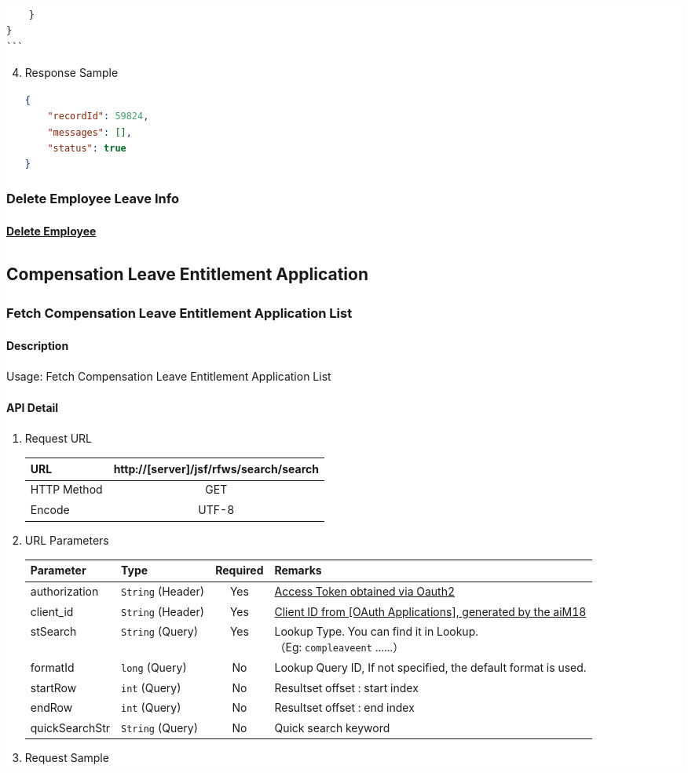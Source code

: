         }
    }
    ```

4.  Response Sample

    ```json
    {
        "recordId": 59824,
        "messages": [],
        "status": true
    }
    ```

### Delete Employee Leave Info

#### [Delete Employee](/pages/6bae4a/#delete-employee)

## Compensation Leave Entitlement Application

### Fetch Compensation Leave Entitlement Application List

#### Description

Usage: Fetch Compensation Leave Entitlement Application List

#### API Detail

1.  Request URL      

    | URL       | http://[server]/jsf/rfws/search/search |
    | :-------- | :------------------------------------: |
    | HTTP Method |                  GET                   |
    | Encode      |                 UTF-8                  |

2.  URL Parameters

    | Parameter             | Type                |  Required  | Remarks                                       |
    | -------------- | ----------------- | :--: | ---------------------------------------- |
    | authorization  | `String` (Header) |  Yes | [Access Token obtained via Oauth2](/pages/fe122f/#generate-access-token) |
    | client_id      | `String` (Header) |  Yes | [Client ID from [OAuth Applications], generated by the aiM18](/pages/fe122f/#register-your-app) |
    | stSearch       | `String` (Query)  |  Yes | Lookup Type. You can find it in Lookup.<br/>（Eg: `compleaveent` ......） |
    | formatId       | `long` (Query)    |  No  | Lookup Query ID, If not specified, the default format is used. |
    | startRow       | `int` (Query)     |  No  | Resultset offset : start index                                 |
    | endRow         | `int` (Query)     |  No  | Resultset offset : end index                                 |
    | quickSearchStr | `String` (Query)  |  No  | Quick search keyword                                |

3.  Request Sample
